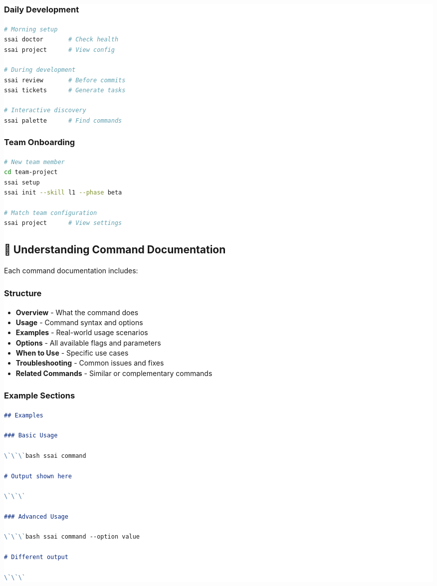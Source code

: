 ### Daily Development

```bash
# Morning setup
ssai doctor       # Check health
ssai project      # View config

# During development
ssai review       # Before commits
ssai tickets      # Generate tasks

# Interactive discovery
ssai palette      # Find commands
```

### Team Onboarding

```bash
# New team member
cd team-project
ssai setup
ssai init --skill l1 --phase beta

# Match team configuration
ssai project      # View settings
```

## 📖 Understanding Command Documentation

Each command documentation includes:

### Structure

- **Overview** - What the command does
- **Usage** - Command syntax and options
- **Examples** - Real-world usage scenarios
- **Options** - All available flags and parameters
- **When to Use** - Specific use cases
- **Troubleshooting** - Common issues and fixes
- **Related Commands** - Similar or complementary commands

### Example Sections

```markdown
## Examples

### Basic Usage

\`\`\`bash ssai command

# Output shown here

\`\`\`

### Advanced Usage

\`\`\`bash ssai command --option value

# Different output

\`\`\`
```
